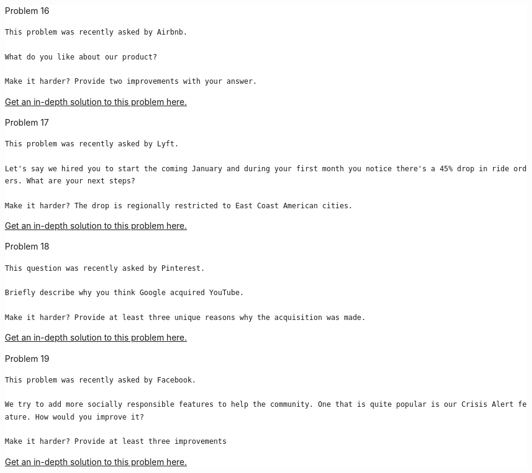 Problem 16

```
This problem was recently asked by Airbnb.

What do you like about our product?

Make it harder? Provide two improvements with your answer.
```

[Get an in-depth solution to this problem here.](https://dailyproductprep.com/solution/16?email=kinshukram@gmail.com&token=80a266835755a158c3087ffef6ebbf78bc3bd654c025add656b2af58ec6ec6f7c5be78282e0e7b56c53608a65135603cdd42ef7fb087420ae7c9af342e9585ba746faf800fcd84e5)

Problem 17

```
This problem was recently asked by Lyft.

Let's say we hired you to start the coming January and during your first month you notice there's a 45% drop in ride orders. What are your next steps?

Make it harder? The drop is regionally restricted to East Coast American cities.
```

[Get an in-depth solution to this problem here.](https://dailyproductprep.com/solution/17?email=kinshukram@gmail.com&token=f70e6ff7b435a2ef00af1fa0a28922390332e4b0d4cc439cb3a54d2d2792fcbc434c6c9115de154d4de71c348bfc2ccc437b16ed1d0bb0691d0650a2e73f574c959b05ae28bcf0be)

Problem 18

```
This question was recently asked by Pinterest.

Briefly describe why you think Google acquired YouTube.

Make it harder? Provide at least three unique reasons why the acquisition was made.
```

[Get an in-depth solution to this problem here.](https://dailyproductprep.com/solution/18?email=kinshukram@gmail.com&token=b156d2d9271b9b62375a2e7b325a0188ed58d65c17a90db8cb4519d68c68c9fda562ae5898cd66845643c7fec7fae66757b75594b089aea724108ab3628db913127554cec263ba06)

Problem 19

```
This problem was recently asked by Facebook.

We try to add more socially responsible features to help the community. One that is quite popular is our Crisis Alert feature. How would you improve it?

Make it harder? Provide at least three improvements
```

[Get an in-depth solution to this problem here.](https://dailyproductprep.com/solution/19?email=kinshukram@gmail.com&token=c55f4e9af0a001030bdd3d76ab4acaa97970c2d8e0ed8d6dc7ea8602225ac1440f8da42856e0efdf044e5bb20c33d4c37f078f132a3850c3cae9176db10591df3b7797c00ce5b4ba)
